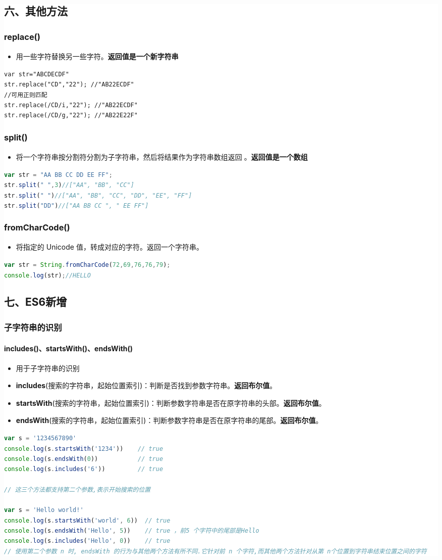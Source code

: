 ## 六、其他方法

### replace()

+ 用一些字符替换另一些字符。**返回值是一个新字符串**

```JS
var str="ABCDECDF"
str.replace("CD","22"); //"AB22ECDF"
//可用正则匹配
str.replace(/CD/i,"22"); //"AB22ECDF"
str.replace(/CD/g,"22"); //"AB22E22F"
```

### split()

+ 将一个字符串按分割符分割为子字符串，然后将结果作为字符串数组返回 。**返回值是一个数组**

```js
var str = "AA BB CC DD EE FF"; 
str.split(" ",3)//["AA", "BB", "CC"]
str.split(" ")//["AA", "BB", "CC", "DD", "EE", "FF"]
str.split("DD")//["AA BB CC ", " EE FF"]
```

### fromCharCode()

+ 将指定的 Unicode 值，转成对应的字符。返回一个字符串。

```js
var str = String.fromCharCode(72,69,76,76,79);
console.log(str);//HELLO
```

## 七、ES6新增

### 子字符串的识别

#### includes()、startsWith()、endsWith()

+ 用于子字符串的识别

+ **includes**(搜索的字符串，起始位置索引)：判断是否找到参数字符串。**返回布尔值**。

+ **startsWith**(搜索的字符串，起始位置索引)：判断参数字符串是否在原字符串的头部。**返回布尔值**。

+ **endsWith**(搜索的字符串，起始位置索引)：判断参数字符串是否在原字符串的尾部。**返回布尔值**。

```js
var s = '1234567890'
console.log(s.startsWith('1234'))    // true
console.log(s.endsWith(0))           // true
console.log(s.includes('6'))         // true

// 这三个方法都支持第二个参数,表示开始搜索的位置

var s = 'Hello world!'
console.log(s.startsWith('world', 6))  // true
console.log(s.endsWith('Hello', 5))    // true ，前5 个字符中的尾部是Hello
console.log(s.includes('Hello', 0))    // true
// 使用第二个参数 n 时, endsWith 的行为与其他两个方法有所不同.它针对前 n 个字符,而其他两个方法针对从第 n个位置到字符串结束位置之间的字符
```
